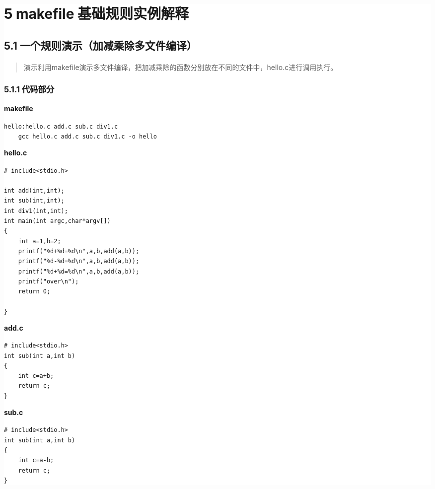 # 5 makefile 基础规则实例解释

## 5.1 一个规则演示（加减乘除多文件编译）

> 演示利用makefile演示多文件编译，把加减乘除的函数分别放在不同的文件中，hello.c进行调用执行。

### 5.1.1 代码部分

**makefile**

    
    
    hello:hello.c add.c sub.c div1.c
    	gcc hello.c add.c sub.c div1.c -o hello
    
    

**hello.c**

    
    
    # include<stdio.h>
    
    int add(int,int);
    int sub(int,int);
    int div1(int,int);
    int main(int argc,char*argv[])
    {
    	int a=1,b=2;
    	printf("%d+%d=%d\n",a,b,add(a,b));
    	printf("%d-%d=%d\n",a,b,add(a,b));
    	printf("%d+%d=%d\n",a,b,add(a,b));
    	printf("over\n");
    	return 0;
    
    }
    

**add.c**

    
    
    # include<stdio.h>
    int sub(int a,int b)
    {
    	int c=a+b;
    	return c;
    }
    

**sub.c**

    
    
    # include<stdio.h>
    int sub(int a,int b)
    {
    	int c=a-b;
    	return c;
    }
    